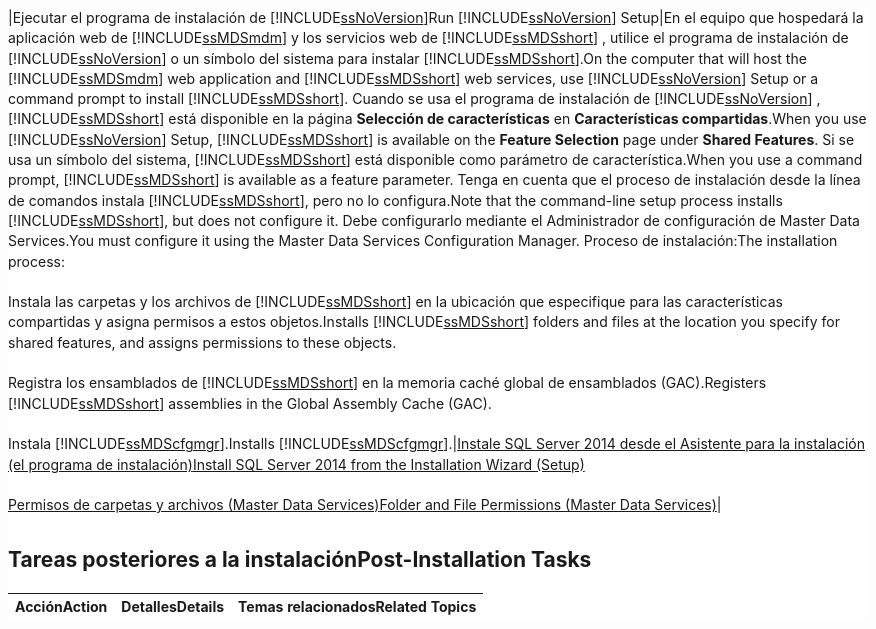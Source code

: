 |<span data-ttu-id="b7b52-134">Ejecutar el programa de instalación de [!INCLUDE[ssNoVersion](../../includes/ssnoversion-md.md)]</span><span class="sxs-lookup"><span data-stu-id="b7b52-134">Run [!INCLUDE[ssNoVersion](../../includes/ssnoversion-md.md)] Setup</span></span>|<span data-ttu-id="b7b52-135">En el equipo que hospedará la aplicación web de [!INCLUDE[ssMDSmdm](../../includes/ssmdsmdm-md.md)] y los servicios web de [!INCLUDE[ssMDSshort](../../includes/ssmdsshort-md.md)] , utilice el programa de instalación de [!INCLUDE[ssNoVersion](../../includes/ssnoversion-md.md)] o un símbolo del sistema para instalar [!INCLUDE[ssMDSshort](../../includes/ssmdsshort-md.md)].</span><span class="sxs-lookup"><span data-stu-id="b7b52-135">On the computer that will host the [!INCLUDE[ssMDSmdm](../../includes/ssmdsmdm-md.md)] web application and [!INCLUDE[ssMDSshort](../../includes/ssmdsshort-md.md)] web services, use [!INCLUDE[ssNoVersion](../../includes/ssnoversion-md.md)] Setup or a command prompt to install [!INCLUDE[ssMDSshort](../../includes/ssmdsshort-md.md)].</span></span> <span data-ttu-id="b7b52-136">Cuando se usa el programa de instalación de [!INCLUDE[ssNoVersion](../../includes/ssnoversion-md.md)] , [!INCLUDE[ssMDSshort](../../includes/ssmdsshort-md.md)] está disponible en la página **Selección de características** en **Características compartidas**.</span><span class="sxs-lookup"><span data-stu-id="b7b52-136">When you use [!INCLUDE[ssNoVersion](../../includes/ssnoversion-md.md)] Setup, [!INCLUDE[ssMDSshort](../../includes/ssmdsshort-md.md)] is available on the **Feature Selection** page under **Shared Features**.</span></span> <span data-ttu-id="b7b52-137">Si se usa un símbolo del sistema, [!INCLUDE[ssMDSshort](../../includes/ssmdsshort-md.md)] está disponible como parámetro de característica.</span><span class="sxs-lookup"><span data-stu-id="b7b52-137">When you use a command prompt, [!INCLUDE[ssMDSshort](../../includes/ssmdsshort-md.md)] is available as a feature parameter.</span></span> <span data-ttu-id="b7b52-138">Tenga en cuenta que el proceso de instalación desde la línea de comandos instala [!INCLUDE[ssMDSshort](../../includes/ssmdsshort-md.md)], pero no lo configura.</span><span class="sxs-lookup"><span data-stu-id="b7b52-138">Note that the command-line setup process installs [!INCLUDE[ssMDSshort](../../includes/ssmdsshort-md.md)], but does not configure it.</span></span> <span data-ttu-id="b7b52-139">Debe configurarlo mediante el Administrador de configuración de Master Data Services.</span><span class="sxs-lookup"><span data-stu-id="b7b52-139">You must configure it using the Master Data Services Configuration Manager.</span></span> <span data-ttu-id="b7b52-140">Proceso de instalación:</span><span class="sxs-lookup"><span data-stu-id="b7b52-140">The installation process:</span></span><br /><br /> <span data-ttu-id="b7b52-141">Instala las carpetas y los archivos de [!INCLUDE[ssMDSshort](../../includes/ssmdsshort-md.md)] en la ubicación que especifique para las características compartidas y asigna permisos a estos objetos.</span><span class="sxs-lookup"><span data-stu-id="b7b52-141">Installs [!INCLUDE[ssMDSshort](../../includes/ssmdsshort-md.md)] folders and files at the location you specify for shared features, and assigns permissions to these objects.</span></span><br /><br /> <span data-ttu-id="b7b52-142">Registra los ensamblados de [!INCLUDE[ssMDSshort](../../includes/ssmdsshort-md.md)] en la memoria caché global de ensamblados (GAC).</span><span class="sxs-lookup"><span data-stu-id="b7b52-142">Registers [!INCLUDE[ssMDSshort](../../includes/ssmdsshort-md.md)] assemblies in the Global Assembly Cache (GAC).</span></span><br /><br /> <span data-ttu-id="b7b52-143">Instala [!INCLUDE[ssMDScfgmgr](../../includes/ssmdscfgmgr-md.md)].</span><span class="sxs-lookup"><span data-stu-id="b7b52-143">Installs [!INCLUDE[ssMDScfgmgr](../../includes/ssmdscfgmgr-md.md)].</span></span>|[<span data-ttu-id="b7b52-144">Instale SQL Server 2014 desde el Asistente para la instalación &#40;el programa de instalación&#41;</span><span class="sxs-lookup"><span data-stu-id="b7b52-144">Install SQL Server 2014 from the Installation Wizard &#40;Setup&#41;</span></span>](../../database-engine/install-windows/install-sql-server-from-the-installation-wizard-setup.md)<br /><br /> [<span data-ttu-id="b7b52-145">Permisos de carpetas y archivos &#40;Master Data Services&#41;</span><span class="sxs-lookup"><span data-stu-id="b7b52-145">Folder and File Permissions &#40;Master Data Services&#41;</span></span>](../folder-and-file-permissions-master-data-services.md)|  
  
##  <a name="post-installation-tasks"></a><a name="postinstall"></a><span data-ttu-id="b7b52-146">Tareas posteriores a la instalación</span><span class="sxs-lookup"><span data-stu-id="b7b52-146">Post-Installation Tasks</span></span>  
  
|<span data-ttu-id="b7b52-147">Acción</span><span class="sxs-lookup"><span data-stu-id="b7b52-147">Action</span></span>|<span data-ttu-id="b7b52-148">Detalles</span><span class="sxs-lookup"><span data-stu-id="b7b52-148">Details</span></span>|<span data-ttu-id="b7b52-149">Temas relacionados</span><span class="sxs-lookup"><span data-stu-id="b7b52-149">Related Topics</span></span>|  
|------------|-------------|--------------------|  